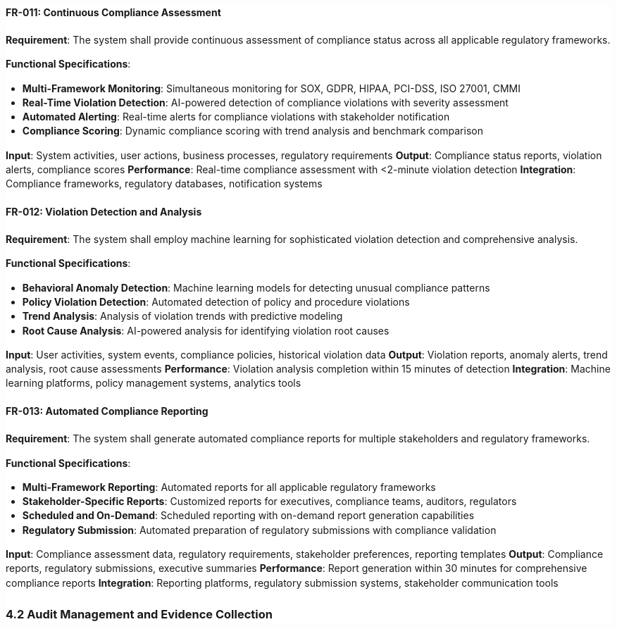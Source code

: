 #### FR-011: Continuous Compliance Assessment
**Requirement**: The system shall provide continuous assessment of compliance status across all applicable regulatory frameworks.

**Functional Specifications**:
- **Multi-Framework Monitoring**: Simultaneous monitoring for SOX, GDPR, HIPAA, PCI-DSS, ISO 27001, CMMI
- **Real-Time Violation Detection**: AI-powered detection of compliance violations with severity assessment
- **Automated Alerting**: Real-time alerts for compliance violations with stakeholder notification
- **Compliance Scoring**: Dynamic compliance scoring with trend analysis and benchmark comparison

**Input**: System activities, user actions, business processes, regulatory requirements
**Output**: Compliance status reports, violation alerts, compliance scores
**Performance**: Real-time compliance assessment with <2-minute violation detection
**Integration**: Compliance frameworks, regulatory databases, notification systems

#### FR-012: Violation Detection and Analysis
**Requirement**: The system shall employ machine learning for sophisticated violation detection and comprehensive analysis.

**Functional Specifications**:
- **Behavioral Anomaly Detection**: Machine learning models for detecting unusual compliance patterns
- **Policy Violation Detection**: Automated detection of policy and procedure violations
- **Trend Analysis**: Analysis of violation trends with predictive modeling
- **Root Cause Analysis**: AI-powered analysis for identifying violation root causes

**Input**: User activities, system events, compliance policies, historical violation data
**Output**: Violation reports, anomaly alerts, trend analysis, root cause assessments
**Performance**: Violation analysis completion within 15 minutes of detection
**Integration**: Machine learning platforms, policy management systems, analytics tools

#### FR-013: Automated Compliance Reporting
**Requirement**: The system shall generate automated compliance reports for multiple stakeholders and regulatory frameworks.

**Functional Specifications**:
- **Multi-Framework Reporting**: Automated reports for all applicable regulatory frameworks
- **Stakeholder-Specific Reports**: Customized reports for executives, compliance teams, auditors, regulators
- **Scheduled and On-Demand**: Scheduled reporting with on-demand report generation capabilities
- **Regulatory Submission**: Automated preparation of regulatory submissions with compliance validation

**Input**: Compliance assessment data, regulatory requirements, stakeholder preferences, reporting templates
**Output**: Compliance reports, regulatory submissions, executive summaries
**Performance**: Report generation within 30 minutes for comprehensive compliance reports
**Integration**: Reporting platforms, regulatory submission systems, stakeholder communication tools

### 4.2 Audit Management and Evidence Collection
